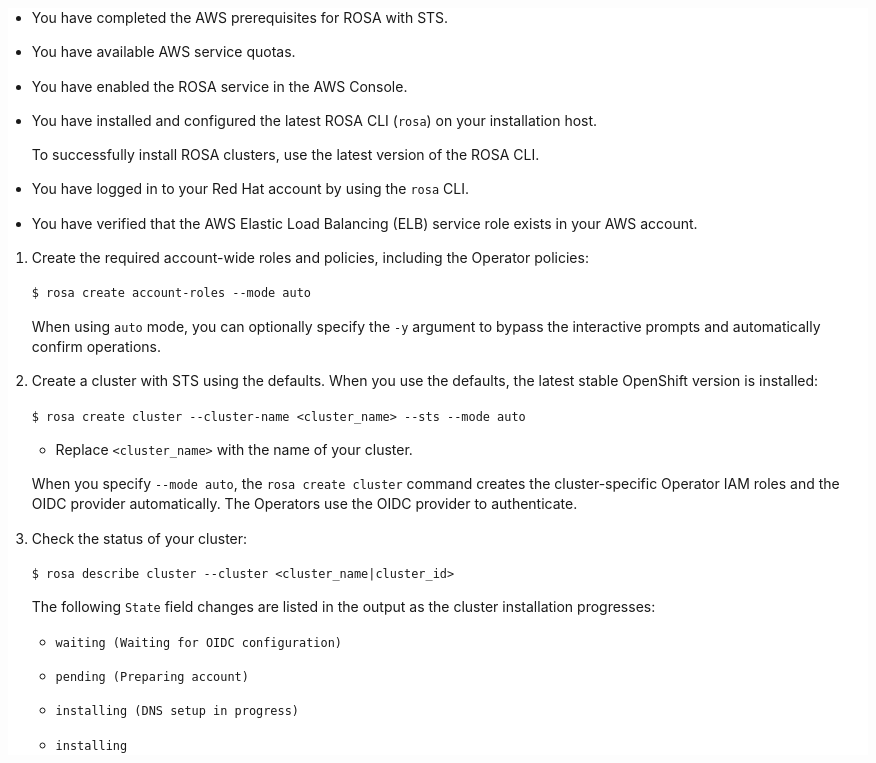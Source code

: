 -   You have completed the AWS prerequisites for ROSA with STS.

-   You have available AWS service quotas.

-   You have enabled the ROSA service in the AWS Console.

-   You have installed and configured the latest ROSA CLI (`rosa`) on your installation host.

    

    To successfully install ROSA clusters, use the latest version of the ROSA CLI.

    

-   You have logged in to your Red Hat account by using the `rosa` CLI.

-   You have verified that the AWS Elastic Load Balancing (ELB) service role exists in your AWS account.

1.  Create the required account-wide roles and policies, including the Operator policies:

    ``` terminal
    $ rosa create account-roles --mode auto
    ```

    

    When using `auto` mode, you can optionally specify the `-y` argument to bypass the interactive prompts and automatically confirm operations.

    

2.  Create a cluster with STS using the defaults. When you use the defaults, the latest stable OpenShift version is installed:

    ``` terminal
    $ rosa create cluster --cluster-name <cluster_name> --sts --mode auto 
    ```

    -   Replace `<cluster_name>` with the name of your cluster.

    

    When you specify `--mode auto`, the `rosa create cluster` command creates the cluster-specific Operator IAM roles and the OIDC provider automatically. The Operators use the OIDC provider to authenticate.

    

3.  Check the status of your cluster:

    ``` terminal
    $ rosa describe cluster --cluster <cluster_name|cluster_id>
    ```

    The following `State` field changes are listed in the output as the cluster installation progresses:

    -   `waiting (Waiting for OIDC configuration)`

    -   `pending (Preparing account)`

    -   `installing (DNS setup in progress)`

    -   `installing`
